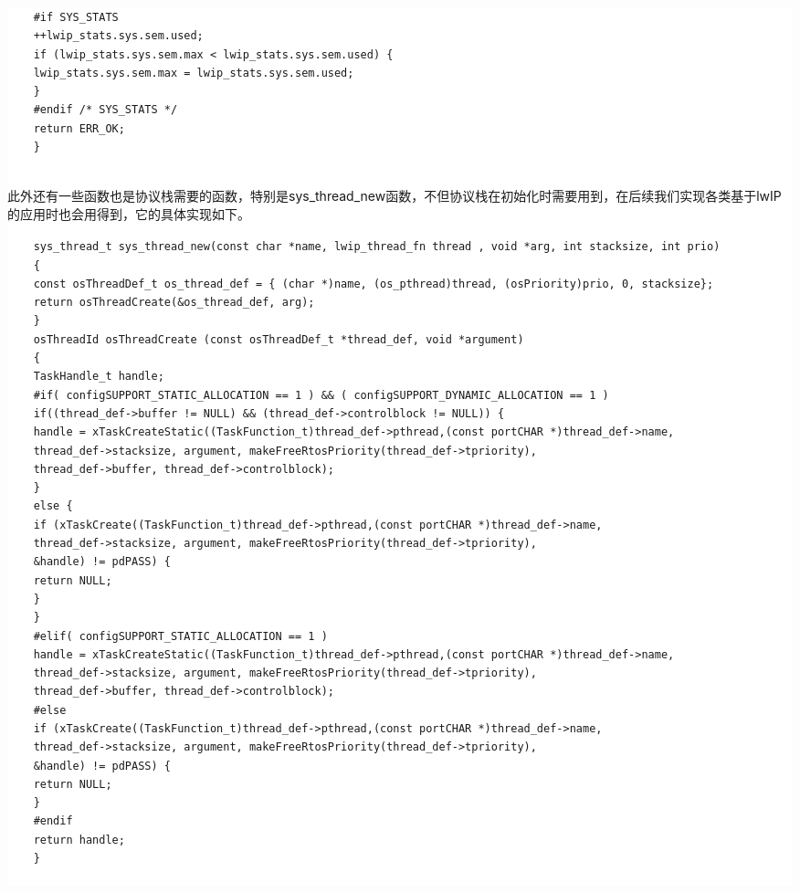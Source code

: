 ```
    #if SYS_STATS
    ++lwip_stats.sys.sem.used;
    if (lwip_stats.sys.sem.max < lwip_stats.sys.sem.used) {
    lwip_stats.sys.sem.max = lwip_stats.sys.sem.used;
    }
    #endif /* SYS_STATS */
    return ERR_OK;
    }
    

```

此外还有一些函数也是协议栈需要的函数，特别是sys\_thread\_new函数，不但协议栈在初始化时需要用到，在后续我们实现各类基于lwIP的应用时也会用得到，它的具体实现如下。

```
    sys_thread_t sys_thread_new(const char *name, lwip_thread_fn thread , void *arg, int stacksize, int prio)
    {
    const osThreadDef_t os_thread_def = { (char *)name, (os_pthread)thread, (osPriority)prio, 0, stacksize};
    return osThreadCreate(&os_thread_def, arg);
    }
    osThreadId osThreadCreate (const osThreadDef_t *thread_def, void *argument)
    {
    TaskHandle_t handle;
    #if( configSUPPORT_STATIC_ALLOCATION == 1 ) && ( configSUPPORT_DYNAMIC_ALLOCATION == 1 )
    if((thread_def->buffer != NULL) && (thread_def->controlblock != NULL)) {
    handle = xTaskCreateStatic((TaskFunction_t)thread_def->pthread,(const portCHAR *)thread_def->name,
    thread_def->stacksize, argument, makeFreeRtosPriority(thread_def->tpriority),
    thread_def->buffer, thread_def->controlblock);
    }
    else {
    if (xTaskCreate((TaskFunction_t)thread_def->pthread,(const portCHAR *)thread_def->name,
    thread_def->stacksize, argument, makeFreeRtosPriority(thread_def->tpriority),
    &handle) != pdPASS) {
    return NULL;
    }
    }
    #elif( configSUPPORT_STATIC_ALLOCATION == 1 )
    handle = xTaskCreateStatic((TaskFunction_t)thread_def->pthread,(const portCHAR *)thread_def->name,
    thread_def->stacksize, argument, makeFreeRtosPriority(thread_def->tpriority),
    thread_def->buffer, thread_def->controlblock);
    #else
    if (xTaskCreate((TaskFunction_t)thread_def->pthread,(const portCHAR *)thread_def->name,
    thread_def->stacksize, argument, makeFreeRtosPriority(thread_def->tpriority),
    &handle) != pdPASS) {
    return NULL;
    }
    #endif
    return handle;
    }
    

```
